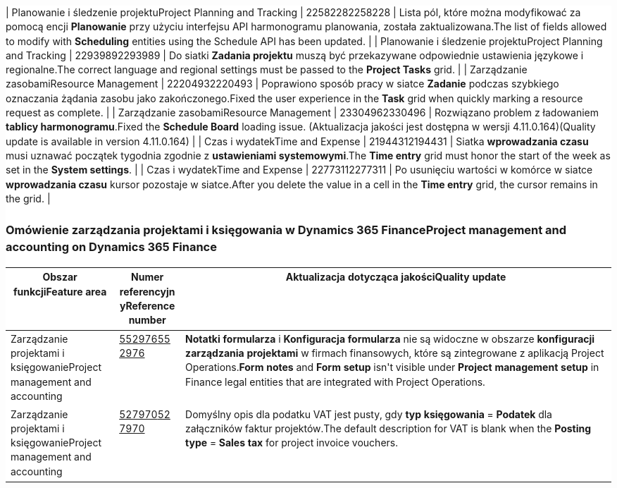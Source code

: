 | <span data-ttu-id="4d00f-149">Planowanie i śledzenie projektu</span><span class="sxs-lookup"><span data-stu-id="4d00f-149">Project Planning and Tracking</span></span> | <span data-ttu-id="4d00f-150">2258228</span><span class="sxs-lookup"><span data-stu-id="4d00f-150">2258228</span></span> | <span data-ttu-id="4d00f-151">Lista pól, które można modyfikować za pomocą encji **Planowanie** przy użyciu interfejsu API harmonogramu planowania, została zaktualizowana.</span><span class="sxs-lookup"><span data-stu-id="4d00f-151">The list of fields allowed to modify with **Scheduling** entities using the Schedule API has been updated.</span></span> |
| <span data-ttu-id="4d00f-152">Planowanie i śledzenie projektu</span><span class="sxs-lookup"><span data-stu-id="4d00f-152">Project Planning and Tracking</span></span> | <span data-ttu-id="4d00f-153">2293989</span><span class="sxs-lookup"><span data-stu-id="4d00f-153">2293989</span></span> | <span data-ttu-id="4d00f-154">Do siatki **Zadania projektu** muszą być przekazywane odpowiednie ustawienia językowe i regionalne.</span><span class="sxs-lookup"><span data-stu-id="4d00f-154">The correct language and regional settings must be passed to the **Project Tasks** grid.</span></span> |
| <span data-ttu-id="4d00f-155">Zarządzanie zasobami</span><span class="sxs-lookup"><span data-stu-id="4d00f-155">Resource Management</span></span> | <span data-ttu-id="4d00f-156">2220493</span><span class="sxs-lookup"><span data-stu-id="4d00f-156">2220493</span></span> | <span data-ttu-id="4d00f-157">Poprawiono sposób pracy w siatce **Zadanie** podczas szybkiego oznaczania żądania zasobu jako zakończonego.</span><span class="sxs-lookup"><span data-stu-id="4d00f-157">Fixed the user experience in the **Task** grid when quickly marking a resource request as complete.</span></span> |
| <span data-ttu-id="4d00f-158">Zarządzanie zasobami</span><span class="sxs-lookup"><span data-stu-id="4d00f-158">Resource Management</span></span> | <span data-ttu-id="4d00f-159">2330496</span><span class="sxs-lookup"><span data-stu-id="4d00f-159">2330496</span></span> | <span data-ttu-id="4d00f-160">Rozwiązano problem z ładowaniem **tablicy harmonogramu**.</span><span class="sxs-lookup"><span data-stu-id="4d00f-160">Fixed the **Schedule Board** loading issue.</span></span> <span data-ttu-id="4d00f-161">(Aktualizacja jakości jest dostępna w wersji 4.11.0.164)</span><span class="sxs-lookup"><span data-stu-id="4d00f-161">(Quality update is available in version 4.11.0.164)</span></span> |
| <span data-ttu-id="4d00f-162">Czas i wydatek</span><span class="sxs-lookup"><span data-stu-id="4d00f-162">Time and Expense</span></span> | <span data-ttu-id="4d00f-163">2194431</span><span class="sxs-lookup"><span data-stu-id="4d00f-163">2194431</span></span> | <span data-ttu-id="4d00f-164">Siatka **wprowadzania czasu** musi uznawać początek tygodnia zgodnie z **ustawieniami systemowymi**.</span><span class="sxs-lookup"><span data-stu-id="4d00f-164">The **Time entry** grid must honor the start of the week as set in the **System settings**.</span></span> |
| <span data-ttu-id="4d00f-165">Czas i wydatek</span><span class="sxs-lookup"><span data-stu-id="4d00f-165">Time and Expense</span></span> | <span data-ttu-id="4d00f-166">2277311</span><span class="sxs-lookup"><span data-stu-id="4d00f-166">2277311</span></span> | <span data-ttu-id="4d00f-167">Po usunięciu wartości w komórce w siatce **wprowadzania czasu** kursor pozostaje w siatce.</span><span class="sxs-lookup"><span data-stu-id="4d00f-167">After you delete the value in a cell in the **Time entry** grid, the cursor remains in the grid.</span></span> |

### <a name="project-management-and-accounting-on-dynamics-365-finance"></a><span data-ttu-id="4d00f-168">Omówienie zarządzania projektami i księgowania w Dynamics 365 Finance</span><span class="sxs-lookup"><span data-stu-id="4d00f-168">Project management and accounting on Dynamics 365 Finance</span></span>

| <span data-ttu-id="4d00f-169">Obszar funkcji</span><span class="sxs-lookup"><span data-stu-id="4d00f-169">Feature area</span></span> | <span data-ttu-id="4d00f-170">Numer referencyjny</span><span class="sxs-lookup"><span data-stu-id="4d00f-170">Reference number</span></span> | <span data-ttu-id="4d00f-171">Aktualizacja dotycząca jakości</span><span class="sxs-lookup"><span data-stu-id="4d00f-171">Quality update</span></span> |
| --- | --- | --- |
| <span data-ttu-id="4d00f-172">Zarządzanie projektami i księgowanie</span><span class="sxs-lookup"><span data-stu-id="4d00f-172">Project management and accounting</span></span> | [<span data-ttu-id="4d00f-173">552976</span><span class="sxs-lookup"><span data-stu-id="4d00f-173">552976</span></span>](https://fix.lcs.dynamics.com/Issue/Details/?bugId=552976) | <span data-ttu-id="4d00f-174">**Notatki formularza** i **Konfiguracja formularza** nie są widoczne w obszarze **konfiguracji zarządzania projektami** w firmach finansowych, które są zintegrowane z aplikacją Project Operations.</span><span class="sxs-lookup"><span data-stu-id="4d00f-174">**Form notes** and **Form setup** isn't visible under **Project management setup** in Finance legal entities that are integrated with Project Operations.</span></span> |
| <span data-ttu-id="4d00f-175">Zarządzanie projektami i księgowanie</span><span class="sxs-lookup"><span data-stu-id="4d00f-175">Project management and accounting</span></span> | [<span data-ttu-id="4d00f-176">527970</span><span class="sxs-lookup"><span data-stu-id="4d00f-176">527970</span></span>](https://fix.lcs.dynamics.com/Issue/Details/?bugId=527970) | <span data-ttu-id="4d00f-177">Domyślny opis dla podatku VAT jest pusty, gdy **typ księgowania** = **Podatek** dla załączników faktur projektów.</span><span class="sxs-lookup"><span data-stu-id="4d00f-177">The default description for VAT is blank when the **Posting type** = **Sales tax** for project invoice vouchers.</span></span> |